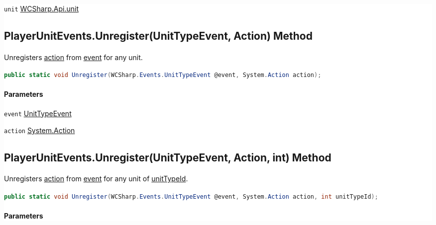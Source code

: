 `unit` [WCSharp\.Api\.unit](https://learn.microsoft.com/en-us/dotnet/api/wcsharp.api.unit 'WCSharp\.Api\.unit')

<a name='WCSharp.Events.PlayerUnitEvents.Unregister(WCSharp.Events.UnitTypeEvent,System.Action)'></a>

## PlayerUnitEvents\.Unregister\(UnitTypeEvent, Action\) Method

Unregisters [action](WCSharp.Events.PlayerUnitEvents.md#WCSharp.Events.PlayerUnitEvents.Unregister(WCSharp.Events.UnitTypeEvent,System.Action).action 'WCSharp\.Events\.PlayerUnitEvents\.Unregister\(WCSharp\.Events\.UnitTypeEvent, System\.Action\)\.action') from [event](WCSharp.Events.PlayerUnitEvents.md#WCSharp.Events.PlayerUnitEvents.Unregister(WCSharp.Events.UnitTypeEvent,System.Action).event 'WCSharp\.Events\.PlayerUnitEvents\.Unregister\(WCSharp\.Events\.UnitTypeEvent, System\.Action\)\.event') for any unit\.

```csharp
public static void Unregister(WCSharp.Events.UnitTypeEvent @event, System.Action action);
```
#### Parameters

<a name='WCSharp.Events.PlayerUnitEvents.Unregister(WCSharp.Events.UnitTypeEvent,System.Action).event'></a>

`event` [UnitTypeEvent](WCSharp.Events.UnitTypeEvent.md 'WCSharp\.Events\.UnitTypeEvent')

<a name='WCSharp.Events.PlayerUnitEvents.Unregister(WCSharp.Events.UnitTypeEvent,System.Action).action'></a>

`action` [System\.Action](https://learn.microsoft.com/en-us/dotnet/api/system.action 'System\.Action')

<a name='WCSharp.Events.PlayerUnitEvents.Unregister(WCSharp.Events.UnitTypeEvent,System.Action,int)'></a>

## PlayerUnitEvents\.Unregister\(UnitTypeEvent, Action, int\) Method

Unregisters [action](WCSharp.Events.PlayerUnitEvents.md#WCSharp.Events.PlayerUnitEvents.Unregister(WCSharp.Events.UnitTypeEvent,System.Action,int).action 'WCSharp\.Events\.PlayerUnitEvents\.Unregister\(WCSharp\.Events\.UnitTypeEvent, System\.Action, int\)\.action') from [event](WCSharp.Events.PlayerUnitEvents.md#WCSharp.Events.PlayerUnitEvents.Unregister(WCSharp.Events.UnitTypeEvent,System.Action,int).event 'WCSharp\.Events\.PlayerUnitEvents\.Unregister\(WCSharp\.Events\.UnitTypeEvent, System\.Action, int\)\.event') for any unit of [unitTypeId](WCSharp.Events.PlayerUnitEvents.md#WCSharp.Events.PlayerUnitEvents.Unregister(WCSharp.Events.UnitTypeEvent,System.Action,int).unitTypeId 'WCSharp\.Events\.PlayerUnitEvents\.Unregister\(WCSharp\.Events\.UnitTypeEvent, System\.Action, int\)\.unitTypeId')\.

```csharp
public static void Unregister(WCSharp.Events.UnitTypeEvent @event, System.Action action, int unitTypeId);
```
#### Parameters

<a name='WCSharp.Events.PlayerUnitEvents.Unregister(WCSharp.Events.UnitTypeEvent,System.Action,int).event'></a>
